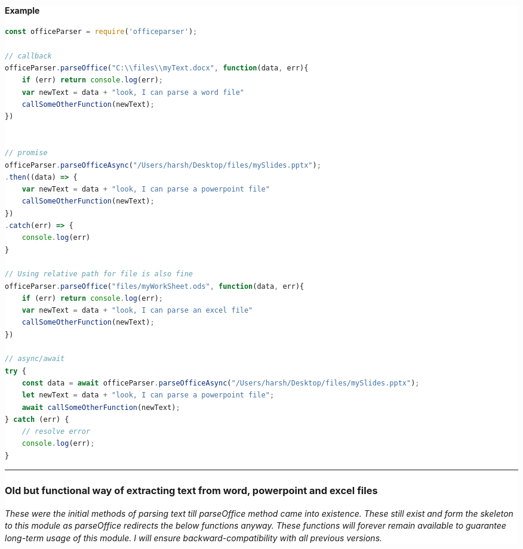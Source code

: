 ```js
```

**Example**
```js
const officeParser = require('officeparser');

// callback
officeParser.parseOffice("C:\\files\\myText.docx", function(data, err){
    if (err) return console.log(err);
    var newText = data + "look, I can parse a word file"
    callSomeOtherFunction(newText);
})


// promise
officeParser.parseOfficeAsync("/Users/harsh/Desktop/files/mySlides.pptx");
.then((data) => {
    var newText = data + "look, I can parse a powerpoint file"
    callSomeOtherFunction(newText);
})
.catch(err) => {
    console.log(err)
}

// Using relative path for file is also fine
officeParser.parseOffice("files/myWorkSheet.ods", function(data, err){
    if (err) return console.log(err);
    var newText = data + "look, I can parse an excel file"
    callSomeOtherFunction(newText);
})

// async/await
try {
    const data = await officeParser.parseOfficeAsync("/Users/harsh/Desktop/files/mySlides.pptx");
    let newText = data + "look, I can parse a powerpoint file";
    await callSomeOtherFunction(newText);
} catch (err) {
    // resolve error
    console.log(err);
}
```


----------

### Old but functional way of extracting text from word, powerpoint and excel files
*These were the initial methods of parsing text till parseOffice method came into existence. These still exist and form the skeleton to this module as parseOffice redirects the below functions anyway. These functions will forever remain available to guarantee long-term usage of this module. I will ensure backward-compatibility with all previous versions.*
